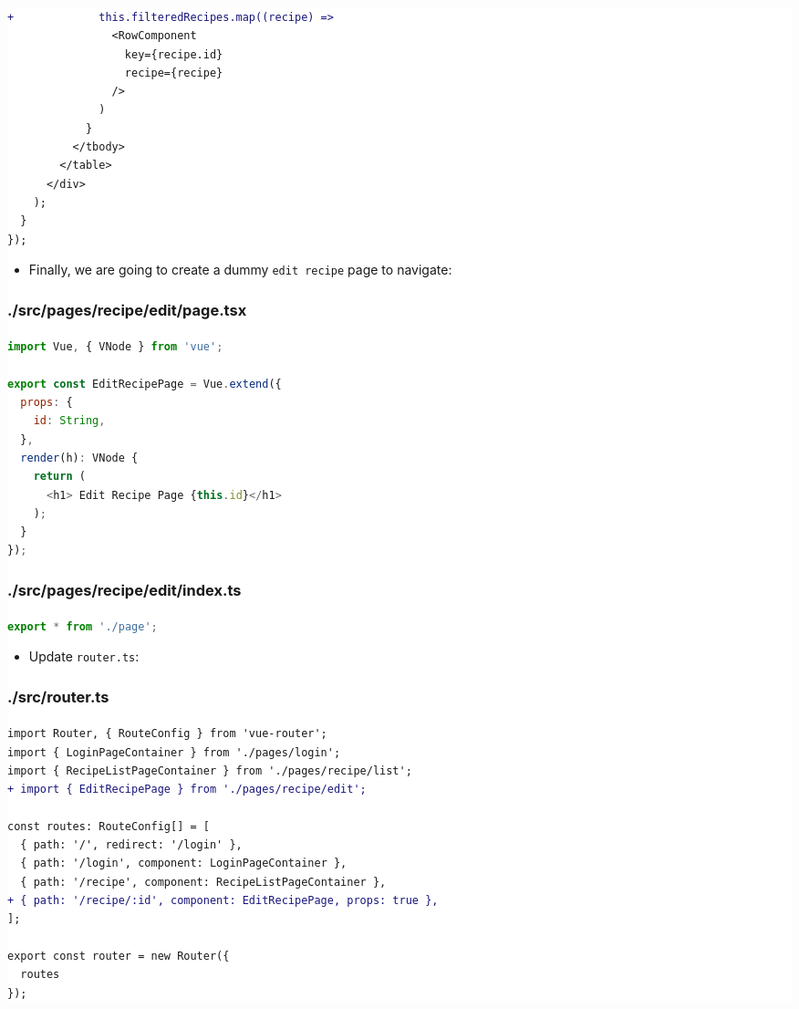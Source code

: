 ```diff
+             this.filteredRecipes.map((recipe) =>
                <RowComponent
                  key={recipe.id}
                  recipe={recipe}
                />
              )
            }
          </tbody>
        </table>
      </div>
    );
  }
});

```

- Finally, we are going to create a dummy `edit recipe` page to navigate:

### ./src/pages/recipe/edit/page.tsx

```javascript
import Vue, { VNode } from 'vue';

export const EditRecipePage = Vue.extend({
  props: {
    id: String,
  },
  render(h): VNode {
    return (
      <h1> Edit Recipe Page {this.id}</h1>
    );
  }
});

```

### ./src/pages/recipe/edit/index.ts

```javascript
export * from './page';

```

- Update `router.ts`:

### ./src/router.ts
```diff
import Router, { RouteConfig } from 'vue-router';
import { LoginPageContainer } from './pages/login';
import { RecipeListPageContainer } from './pages/recipe/list';
+ import { EditRecipePage } from './pages/recipe/edit';

const routes: RouteConfig[] = [
  { path: '/', redirect: '/login' },
  { path: '/login', component: LoginPageContainer },
  { path: '/recipe', component: RecipeListPageContainer },
+ { path: '/recipe/:id', component: EditRecipePage, props: true },
];

export const router = new Router({
  routes
});

```
